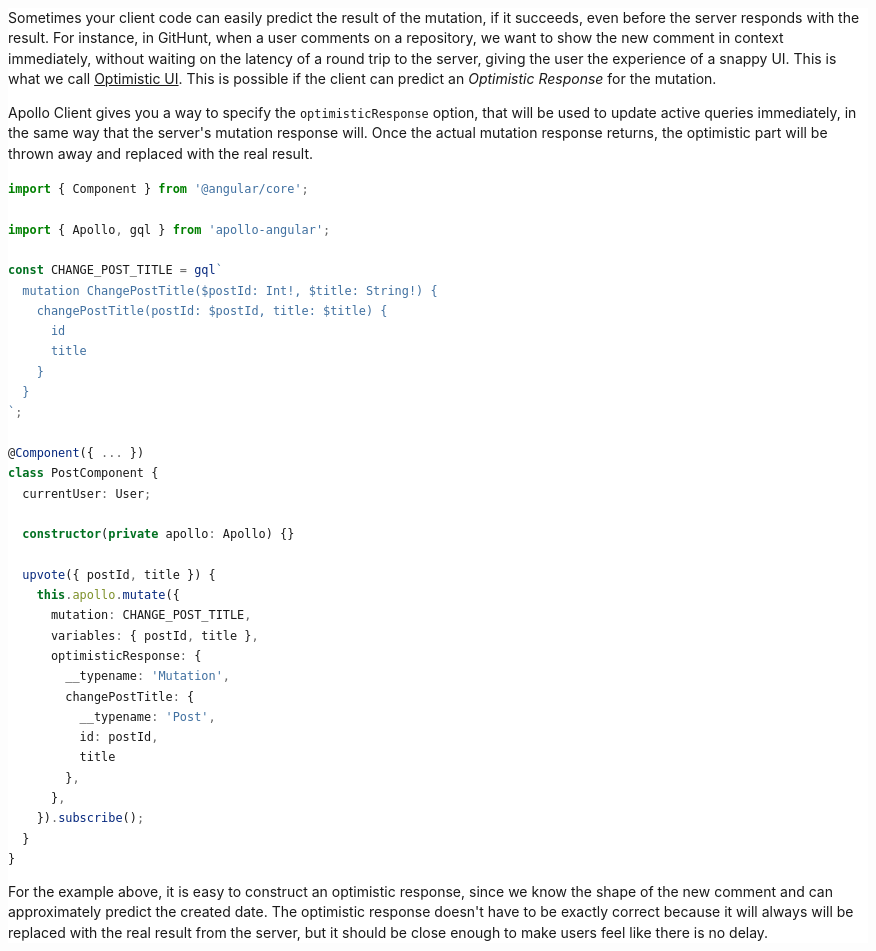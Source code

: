 Sometimes your client code can easily predict the result of the mutation, if it succeeds, even before the server responds with the result. For instance, in GitHunt, when a user comments on a repository, we want to show the new comment in context immediately, without waiting on the latency of a round trip to the server, giving the user the experience of a snappy UI. This is what we call [Optimistic UI](http://info.meteor.com/blog/optimistic-ui-with-meteor-latency-compensation). This is possible if the client can predict an *Optimistic Response* for the mutation.

Apollo Client gives you a way to specify the `optimisticResponse` option, that will be used to update active queries immediately, in the same way that the server's mutation response will. Once the actual mutation response returns, the optimistic part will be thrown away and replaced with the real result.

```typescript
import { Component } from '@angular/core';

import { Apollo, gql } from 'apollo-angular';

const CHANGE_POST_TITLE = gql`
  mutation ChangePostTitle($postId: Int!, $title: String!) {
    changePostTitle(postId: $postId, title: $title) {
      id
      title
    }
  }
`;

@Component({ ... })
class PostComponent {
  currentUser: User;

  constructor(private apollo: Apollo) {}

  upvote({ postId, title }) {
    this.apollo.mutate({
      mutation: CHANGE_POST_TITLE,
      variables: { postId, title },
      optimisticResponse: {
        __typename: 'Mutation',
        changePostTitle: {
          __typename: 'Post',
          id: postId,
          title
        },
      },
    }).subscribe();
  }
}
```

For the example above, it is easy to construct an optimistic response, since we know the shape of the new comment and can approximately predict the created date. The optimistic response doesn't have to be exactly correct because it will always will be replaced with the real result from the server, but it should be close enough to make users feel like there is no delay.
